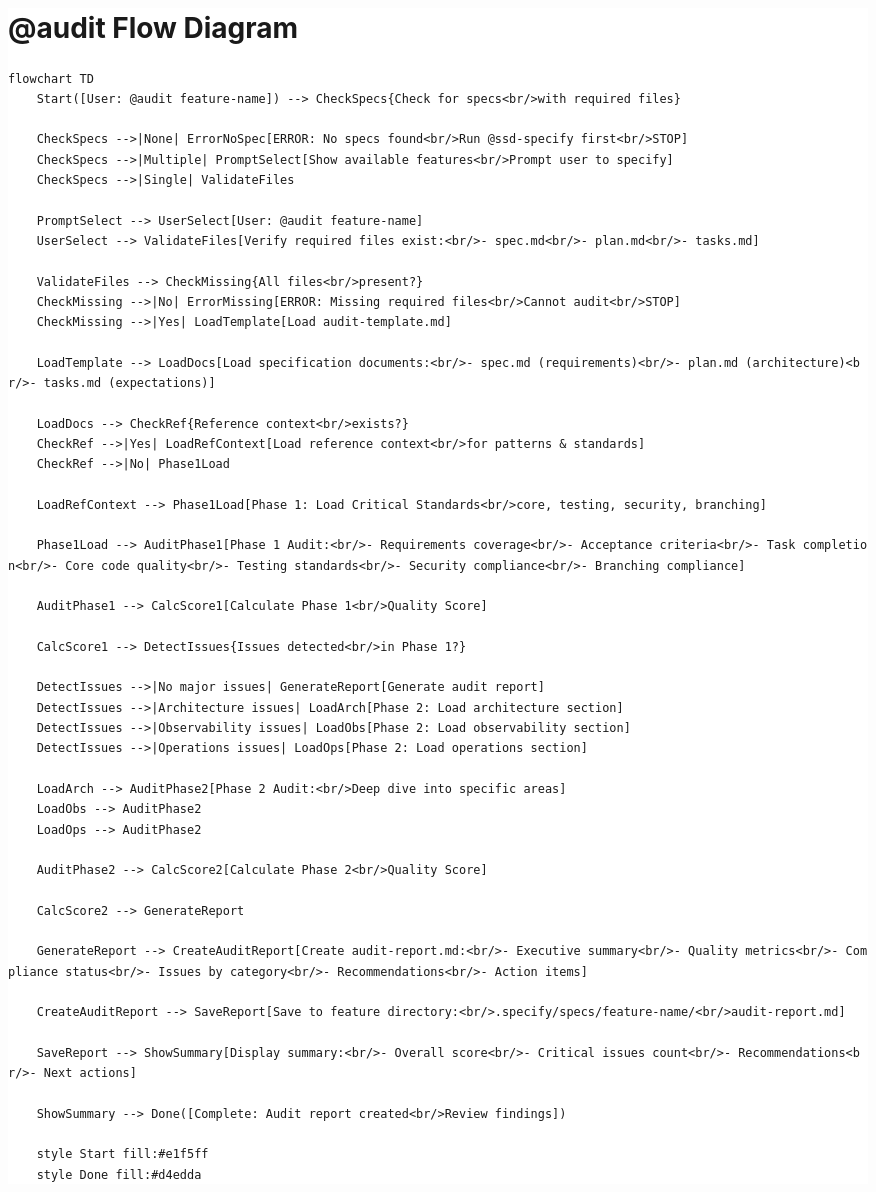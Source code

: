 # @audit Flow Diagram

```mermaid
flowchart TD
    Start([User: @audit feature-name]) --> CheckSpecs{Check for specs<br/>with required files}

    CheckSpecs -->|None| ErrorNoSpec[ERROR: No specs found<br/>Run @ssd-specify first<br/>STOP]
    CheckSpecs -->|Multiple| PromptSelect[Show available features<br/>Prompt user to specify]
    CheckSpecs -->|Single| ValidateFiles

    PromptSelect --> UserSelect[User: @audit feature-name]
    UserSelect --> ValidateFiles[Verify required files exist:<br/>- spec.md<br/>- plan.md<br/>- tasks.md]

    ValidateFiles --> CheckMissing{All files<br/>present?}
    CheckMissing -->|No| ErrorMissing[ERROR: Missing required files<br/>Cannot audit<br/>STOP]
    CheckMissing -->|Yes| LoadTemplate[Load audit-template.md]

    LoadTemplate --> LoadDocs[Load specification documents:<br/>- spec.md (requirements)<br/>- plan.md (architecture)<br/>- tasks.md (expectations)]

    LoadDocs --> CheckRef{Reference context<br/>exists?}
    CheckRef -->|Yes| LoadRefContext[Load reference context<br/>for patterns & standards]
    CheckRef -->|No| Phase1Load

    LoadRefContext --> Phase1Load[Phase 1: Load Critical Standards<br/>core, testing, security, branching]

    Phase1Load --> AuditPhase1[Phase 1 Audit:<br/>- Requirements coverage<br/>- Acceptance criteria<br/>- Task completion<br/>- Core code quality<br/>- Testing standards<br/>- Security compliance<br/>- Branching compliance]

    AuditPhase1 --> CalcScore1[Calculate Phase 1<br/>Quality Score]

    CalcScore1 --> DetectIssues{Issues detected<br/>in Phase 1?}

    DetectIssues -->|No major issues| GenerateReport[Generate audit report]
    DetectIssues -->|Architecture issues| LoadArch[Phase 2: Load architecture section]
    DetectIssues -->|Observability issues| LoadObs[Phase 2: Load observability section]
    DetectIssues -->|Operations issues| LoadOps[Phase 2: Load operations section]

    LoadArch --> AuditPhase2[Phase 2 Audit:<br/>Deep dive into specific areas]
    LoadObs --> AuditPhase2
    LoadOps --> AuditPhase2

    AuditPhase2 --> CalcScore2[Calculate Phase 2<br/>Quality Score]

    CalcScore2 --> GenerateReport

    GenerateReport --> CreateAuditReport[Create audit-report.md:<br/>- Executive summary<br/>- Quality metrics<br/>- Compliance status<br/>- Issues by category<br/>- Recommendations<br/>- Action items]

    CreateAuditReport --> SaveReport[Save to feature directory:<br/>.specify/specs/feature-name/<br/>audit-report.md]

    SaveReport --> ShowSummary[Display summary:<br/>- Overall score<br/>- Critical issues count<br/>- Recommendations<br/>- Next actions]

    ShowSummary --> Done([Complete: Audit report created<br/>Review findings])

    style Start fill:#e1f5ff
    style Done fill:#d4edda
```